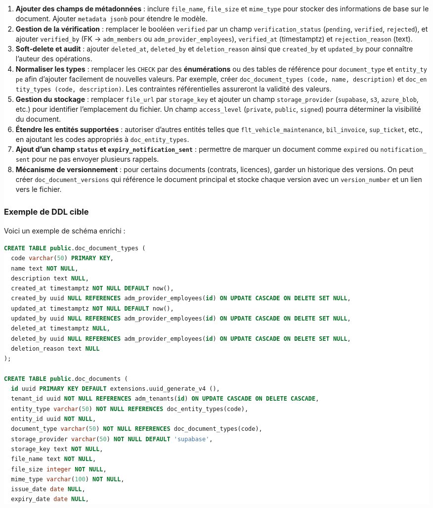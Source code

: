 1. **Ajouter des champs de métadonnées** : inclure `file_name`,
   `file_size` et `mime_type` pour stocker des informations de base sur
   le document. Ajouter `metadata jsonb` pour étendre le modèle.
2. **Gestion de la vérification** : remplacer le booléen `verified` par
   un champ `verification_status` (`pending`, `verified`, `rejected`),
   et ajouter `verified_by` (FK → `adm_members` ou `adm_provider_employees`),
   `verified_at` (timestamptz) et `rejection_reason` (text).
3. **Soft‑delete et audit** : ajouter `deleted_at`, `deleted_by` et
   `deletion_reason` ainsi que `created_by` et `updated_by` pour
   connaître l’auteur des opérations.
4. **Normaliser les types** : remplacer les `CHECK` par des
   **énumérations** ou des tables de référence pour `document_type` et
   `entity_type` afin d’ajouter facilement de nouvelles valeurs. Par
   exemple, créer `doc_document_types (code, name, description)` et
   `doc_entity_types (code, description)`. Les contraintes
   référentielles assureront la validité des valeurs.
5. **Gestion du stockage** : remplacer `file_url` par `storage_key` et
   ajouter un champ `storage_provider` (`supabase`, `s3`,
   `azure_blob`, etc.) pour identifier l’emplacement du fichier. Un
   champ `access_level` (`private`, `public`, `signed`) pourra
   déterminer la visibilité du document.
6. **Étendre les entités supportées** : autoriser d’autres entités
   telles que `flt_vehicle_maintenance`, `bil_invoice`, `sup_ticket`,
   etc., en ajoutant les codes appropriés à `doc_entity_types`.
7. **Ajout d’un champ `status` et `expiry_notification_sent`** :
   permettre de marquer un document comme `expired` ou
   `notification_sent` pour ne pas envoyer plusieurs rappels.
8. **Mécanisme de versionnement** : pour certains documents (contrats,
   licences), garder un historique des versions. On peut créer
   `doc_document_versions` qui référence le document principal et
   stocke chaque version avec un `version_number` et un lien vers le
   fichier.

### Exemple de DDL cible

Voici un exemple de schéma enrichi :

```sql
CREATE TABLE public.doc_document_types (
  code varchar(50) PRIMARY KEY,
  name text NOT NULL,
  description text NULL,
  created_at timestamptz NOT NULL DEFAULT now(),
  created_by uuid NULL REFERENCES adm_provider_employees(id) ON UPDATE CASCADE ON DELETE SET NULL,
  updated_at timestamptz NOT NULL DEFAULT now(),
  updated_by uuid NULL REFERENCES adm_provider_employees(id) ON UPDATE CASCADE ON DELETE SET NULL,
  deleted_at timestamptz NULL,
  deleted_by uuid NULL REFERENCES adm_provider_employees(id) ON UPDATE CASCADE ON DELETE SET NULL,
  deletion_reason text NULL
);

CREATE TABLE public.doc_documents (
  id uuid PRIMARY KEY DEFAULT extensions.uuid_generate_v4 (),
  tenant_id uuid NOT NULL REFERENCES adm_tenants(id) ON UPDATE CASCADE ON DELETE CASCADE,
  entity_type varchar(50) NOT NULL REFERENCES doc_entity_types(code),
  entity_id uuid NOT NULL,
  document_type varchar(50) NOT NULL REFERENCES doc_document_types(code),
  storage_provider varchar(50) NOT NULL DEFAULT 'supabase',
  storage_key text NOT NULL,
  file_name text NOT NULL,
  file_size integer NOT NULL,
  mime_type varchar(100) NOT NULL,
  issue_date date NULL,
  expiry_date date NULL,
```
